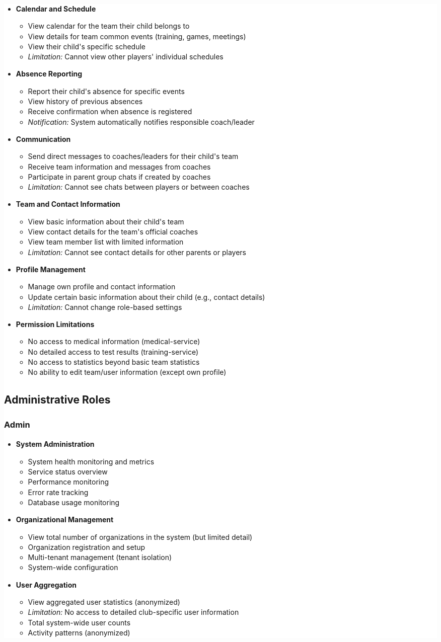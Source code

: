 - **Calendar and Schedule**
  - View calendar for the team their child belongs to
  - View details for team common events (training, games, meetings)
  - View their child's specific schedule
  - *Limitation:* Cannot view other players' individual schedules

- **Absence Reporting**
  - Report their child's absence for specific events
  - View history of previous absences
  - Receive confirmation when absence is registered
  - *Notification:* System automatically notifies responsible coach/leader

- **Communication**
  - Send direct messages to coaches/leaders for their child's team
  - Receive team information and messages from coaches
  - Participate in parent group chats if created by coaches
  - *Limitation:* Cannot see chats between players or between coaches

- **Team and Contact Information**
  - View basic information about their child's team
  - View contact details for the team's official coaches
  - View team member list with limited information
  - *Limitation:* Cannot see contact details for other parents or players

- **Profile Management**
  - Manage own profile and contact information
  - Update certain basic information about their child (e.g., contact details)
  - *Limitation:* Cannot change role-based settings

- **Permission Limitations**
  - No access to medical information (medical-service)
  - No detailed access to test results (training-service)
  - No access to statistics beyond basic team statistics
  - No ability to edit team/user information (except own profile)

## Administrative Roles

### Admin
- **System Administration**
  - System health monitoring and metrics
  - Service status overview
  - Performance monitoring
  - Error rate tracking
  - Database usage monitoring

- **Organizational Management**
  - View total number of organizations in the system (but limited detail)
  - Organization registration and setup
  - Multi-tenant management (tenant isolation)
  - System-wide configuration

- **User Aggregation**
  - View aggregated user statistics (anonymized)
  - *Limitation:* No access to detailed club-specific user information
  - Total system-wide user counts
  - Activity patterns (anonymized)
